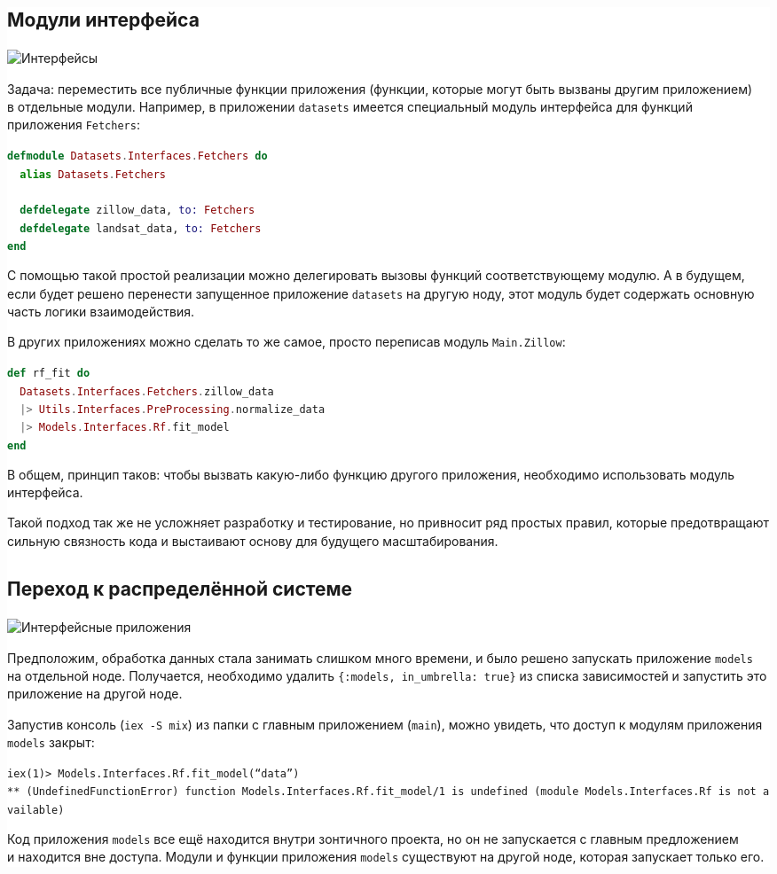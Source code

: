 ## Модули интерфейса

![Интерфейсы](https://cdn-images-1.medium.com/max/1600/1*2P4KFrdxd1W5KJ-TEeqmfw.png)

Задача: переместить все публичные функции приложения (функции, которые могут быть вызваны другим приложением) в отдельные модули. Например, в приложении `datasets` имеется специальный модуль интерфейса для функций приложения `Fetchers`:

```elixir
defmodule Datasets.Interfaces.Fetchers do
  alias Datasets.Fetchers

  defdelegate zillow_data, to: Fetchers
  defdelegate landsat_data, to: Fetchers
end
```

С помощью такой простой реализации можно делегировать вызовы функций соответствующему модулю. А в будущем, если будет решено перенести запущенное приложение `datasets` на другую ноду, этот модуль будет содержать основную часть логики взаимодействия.

В других приложениях можно сделать то же самое, просто переписав модуль `Main.Zillow`:

```elixir
def rf_fit do
  Datasets.Interfaces.Fetchers.zillow_data
  |> Utils.Interfaces.PreProcessing.normalize_data
  |> Models.Interfaces.Rf.fit_model
end
```

В общем, принцип таков: чтобы вызвать какую-либо функцию другого приложения, необходимо использовать модуль интерфейса.

Такой подход так же не усложняет разработку и тестирование, но привносит ряд простых правил, которые предотвращают сильную связность кода и выстаивают основу для будущего масштабирования.

## Переход к распределённой системе

![Интерфейсные приложения](https://cdn-images-1.medium.com/max/1600/1*ZYJRmGpXHg9rs9kNXGi4Zg.png)

Предположим, обработка данных стала занимать слишком много времени, и было решено запускать приложение `models` на отдельной ноде. Получается, необходимо удалить `{:models, in_umbrella: true}` из списка зависимостей и запустить это приложение на другой ноде.

Запустив консоль (`iex -S mix`) из папки с главным приложением (`main`), можно увидеть, что доступ к модулям приложения `models` закрыт:

```
iex(1)> Models.Interfaces.Rf.fit_model(“data”)
** (UndefinedFunctionError) function Models.Interfaces.Rf.fit_model/1 is undefined (module Models.Interfaces.Rf is not available)
```

Код приложения `models` все ещё находится внутри зонтичного проекта, но он не запускается с главным предложением и находится вне доступа. Модули и функции приложения `models` существуют на другой ноде, которая запускает только его.
